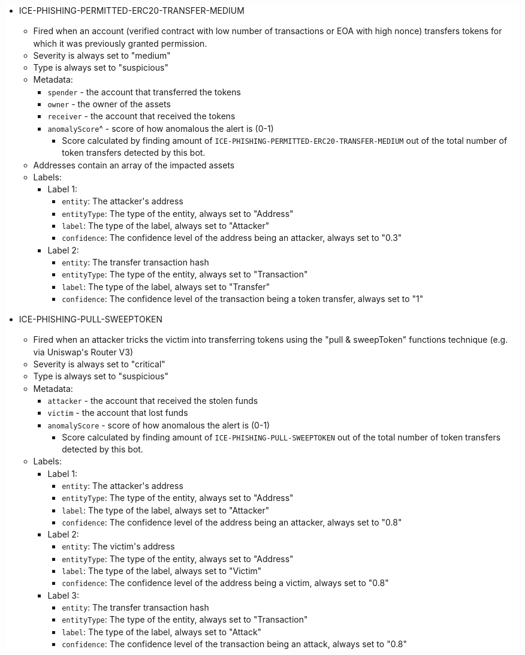 - ICE-PHISHING-PERMITTED-ERC20-TRANSFER-MEDIUM

  - Fired when an account (verified contract with low number of transactions or EOA with high nonce) transfers tokens for which it was previously granted permission.
  - Severity is always set to "medium"
  - Type is always set to "suspicious"
  - Metadata:
    - `spender` - the account that transferred the tokens
    - `owner` - the owner of the assets
    - `receiver` - the account that received the tokens
    - `anomalyScore`^ - score of how anomalous the alert is (0-1)
      - Score calculated by finding amount of `ICE-PHISHING-PERMITTED-ERC20-TRANSFER-MEDIUM` out of the total number of token transfers detected by this bot.
  - Addresses contain an array of the impacted assets
  - Labels:
    - Label 1:
      - `entity`: The attacker's address
      - `entityType`: The type of the entity, always set to "Address"
      - `label`: The type of the label, always set to "Attacker"
      - `confidence`: The confidence level of the address being an attacker, always set to "0.3"
    - Label 2:
      - `entity`: The transfer transaction hash
      - `entityType`: The type of the entity, always set to "Transaction"
      - `label`: The type of the label, always set to "Transfer"
      - `confidence`: The confidence level of the transaction being a token transfer, always set to "1"

- ICE-PHISHING-PULL-SWEEPTOKEN

  - Fired when an attacker tricks the victim into transferring tokens using the "pull & sweepToken" functions technique (e.g. via Uniswap's Router V3)
  - Severity is always set to "critical"
  - Type is always set to "suspicious"
  - Metadata:
    - `attacker` - the account that received the stolen funds
    - `victim` - the account that lost funds
    - `anomalyScore` - score of how anomalous the alert is (0-1)
      - Score calculated by finding amount of `ICE-PHISHING-PULL-SWEEPTOKEN` out of the total number of token transfers detected by this bot.
  - Labels:
    - Label 1:
      - `entity`: The attacker's address
      - `entityType`: The type of the entity, always set to "Address"
      - `label`: The type of the label, always set to "Attacker"
      - `confidence`: The confidence level of the address being an attacker, always set to "0.8"
    - Label 2:
      - `entity`: The victim's address
      - `entityType`: The type of the entity, always set to "Address"
      - `label`: The type of the label, always set to "Victim"
      - `confidence`: The confidence level of the address being a victim, always set to "0.8"
    - Label 3:
      - `entity`: The transfer transaction hash
      - `entityType`: The type of the entity, always set to "Transaction"
      - `label`: The type of the label, always set to "Attack"
      - `confidence`: The confidence level of the transaction being an attack, always set to "0.8"
